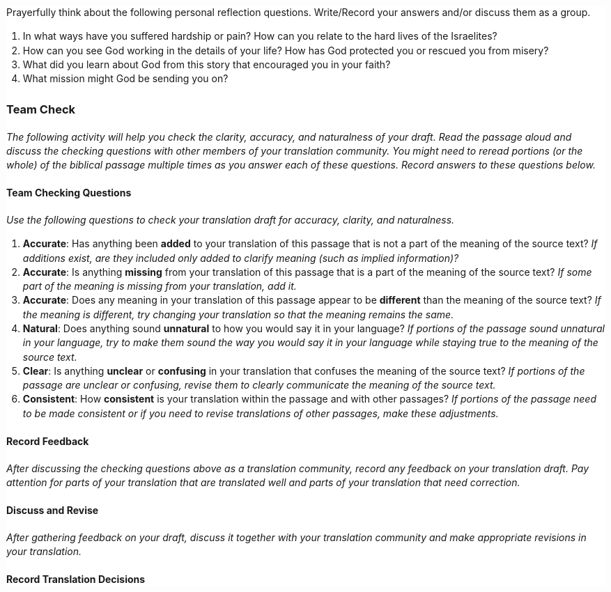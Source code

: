 Prayerfully think about the following personal reflection questions. Write/Record your answers and/or discuss them as a group.

1.  In what ways have you suffered hardship or pain? How can you relate to the hard lives of the Israelites?
2.  How can you see God working in the details of your life? How has God protected you or rescued you from misery?
3.  What did you learn about God from this story that encouraged you in your faith?
4.  What mission might God be sending you on?

### Team Check

*The following activity will help you check the clarity, accuracy, and naturalness of your draft. Read the passage aloud and discuss the checking questions with other members of your translation community. You might need to reread portions (or the whole) of the biblical passage multiple times as you answer each of these questions. Record answers to these questions below.*

#### Team Checking Questions

*Use the following questions to check your translation draft for accuracy, clarity, and naturalness.*

1.  **Accurate**: Has anything been **added** to your translation of this passage that is not a part of the meaning of the source text? *If additions exist, are they included only added to clarify meaning (such as implied information)?*
2.  **Accurate**: Is anything **missing** from your translation of this passage that is a part of the meaning of the source text? *If some part of the meaning is missing from your translation, add it.*
3.  **Accurate**: Does any meaning in your translation of this passage appear to be **different** than the meaning of the source text? *If the meaning is different, try changing your translation so that the meaning remains the same.*
4.  **Natural**: Does anything sound **unnatural** to how you would say it in your language? *If portions of the passage sound unnatural in your language, try to make them sound the way you would say it in your language while staying true to the meaning of the source text.*
5.  **Clear**: Is anything **unclear** or **confusing** in your translation that confuses the meaning of the source text? *If portions of the passage are unclear or confusing, revise them to clearly communicate the meaning of the source text.*
6.  **Consistent**: How **consistent** is your translation within the passage and with other passages? *If portions of the passage need to be made consistent or if you need to revise translations of other passages, make these adjustments.*

#### Record Feedback

*After discussing the checking questions above as a translation community, record any feedback on your translation draft. Pay attention for parts of your translation that are translated well and parts of your translation that need correction.*

#### Discuss and Revise

*After gathering feedback on your draft, discuss it together with your translation community and make appropriate revisions in your translation.*

#### Record Translation Decisions
